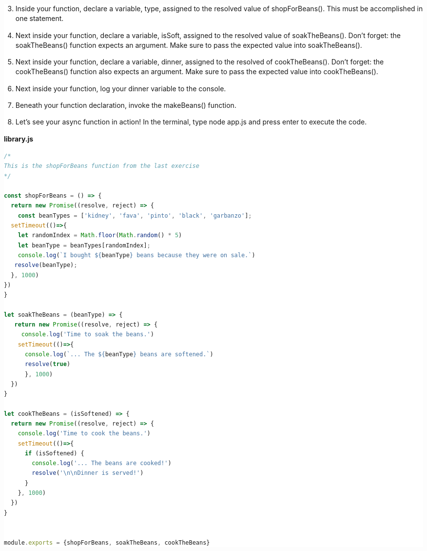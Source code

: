 3. Inside your function, declare a variable, type, assigned to the resolved value of shopForBeans(). This must be accomplished in one statement.

4. Next inside your function, declare a variable, isSoft, assigned to the resolved value of soakTheBeans(). Don’t forget: the soakTheBeans() function expects an argument. Make sure to pass the expected value into soakTheBeans().

5. Next inside your function, declare a variable, dinner, assigned to the resolved of cookTheBeans(). Don’t forget: the cookTheBeans() function also expects an argument. Make sure to pass the expected value into cookTheBeans().

6. Next inside your function, log your dinner variable to the console.

7. Beneath your function declaration, invoke the makeBeans() function.

8. Let’s see your async function in action! In the terminal, type node app.js and press enter to execute the code.

**library.js**
```js
/*
This is the shopForBeans function from the last exercise
*/

const shopForBeans = () => {
  return new Promise((resolve, reject) => {
	const beanTypes = ['kidney', 'fava', 'pinto', 'black', 'garbanzo'];
  setTimeout(()=>{
    let randomIndex = Math.floor(Math.random() * 5)
    let beanType = beanTypes[randomIndex];
    console.log(`I bought ${beanType} beans because they were on sale.`)
   resolve(beanType);
  }, 1000)
})
}

let soakTheBeans = (beanType) => {
   return new Promise((resolve, reject) => {
     console.log('Time to soak the beans.')
    setTimeout(()=>{
      console.log(`... The ${beanType} beans are softened.`)
      resolve(true)
      }, 1000)
  })
}

let cookTheBeans = (isSoftened) => {
  return new Promise((resolve, reject) => {
    console.log('Time to cook the beans.')
    setTimeout(()=>{
      if (isSoftened) {
        console.log('... The beans are cooked!') 
        resolve('\n\nDinner is served!')
      }
    }, 1000)
  })
}

  
module.exports = {shopForBeans, soakTheBeans, cookTheBeans} 
```
